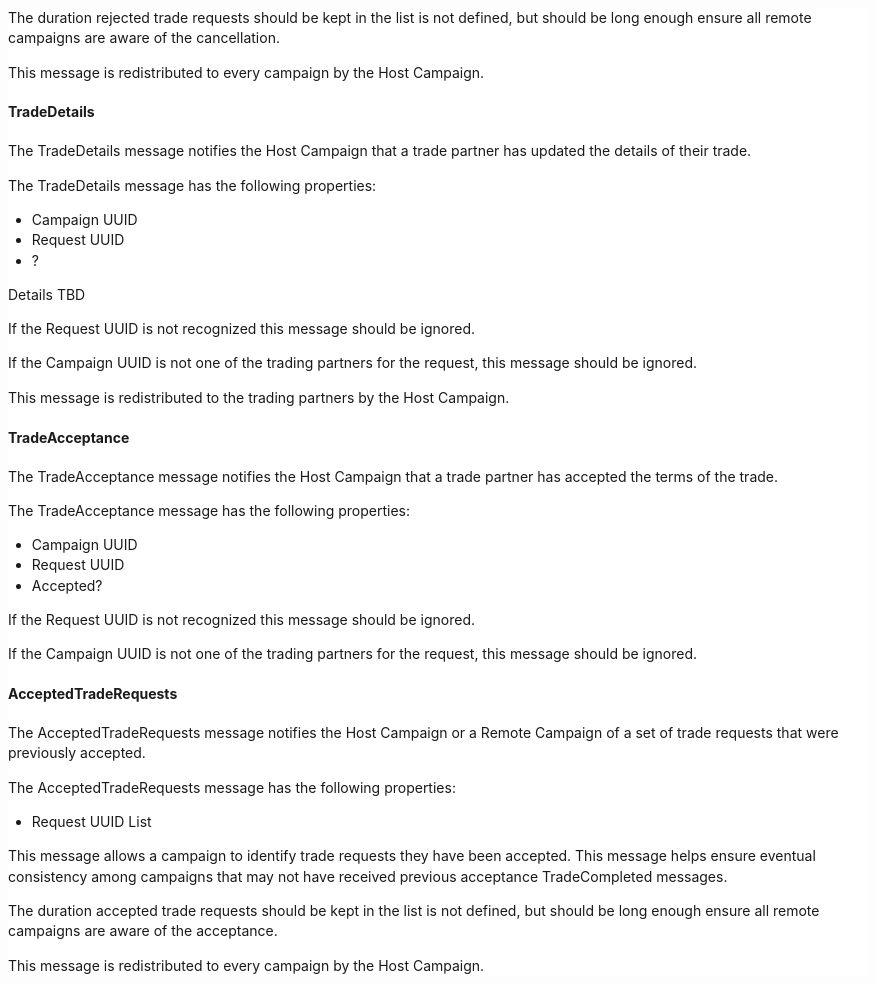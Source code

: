 The duration rejected trade requests should be kept in the list is not defined, but should be long enough ensure all remote campaigns
are aware of the cancellation.

This message is redistributed to every campaign by the Host Campaign.

#### TradeDetails

The TradeDetails message notifies the Host Campaign that a trade partner has updated the details of their trade.

The TradeDetails message has the following properties:

- Campaign UUID
- Request UUID
- ?

Details TBD

If the Request UUID is not recognized this message should be ignored.

If the Campaign UUID is not one of the trading partners for the request, this message should be ignored.

This message is redistributed to the trading partners by the Host Campaign.

#### TradeAcceptance

The TradeAcceptance message notifies the Host Campaign that a trade partner has accepted the terms of the trade.

The TradeAcceptance message has the following properties:

- Campaign UUID
- Request UUID
- Accepted?

If the Request UUID is not recognized this message should be ignored.

If the Campaign UUID is not one of the trading partners for the request, this message should be ignored.

#### AcceptedTradeRequests

The AcceptedTradeRequests message notifies the Host Campaign or a Remote Campaign of a set of trade requests that were previously accepted.

The AcceptedTradeRequests message has the following properties:

- Request UUID List

This message allows a campaign to identify trade requests they have been accepted. This message helps ensure eventual consistency among
campaigns that may not have received previous acceptance TradeCompleted messages.

The duration accepted trade requests should be kept in the list is not defined, but should be long enough ensure all remote campaigns
are aware of the acceptance.

This message is redistributed to every campaign by the Host Campaign.
